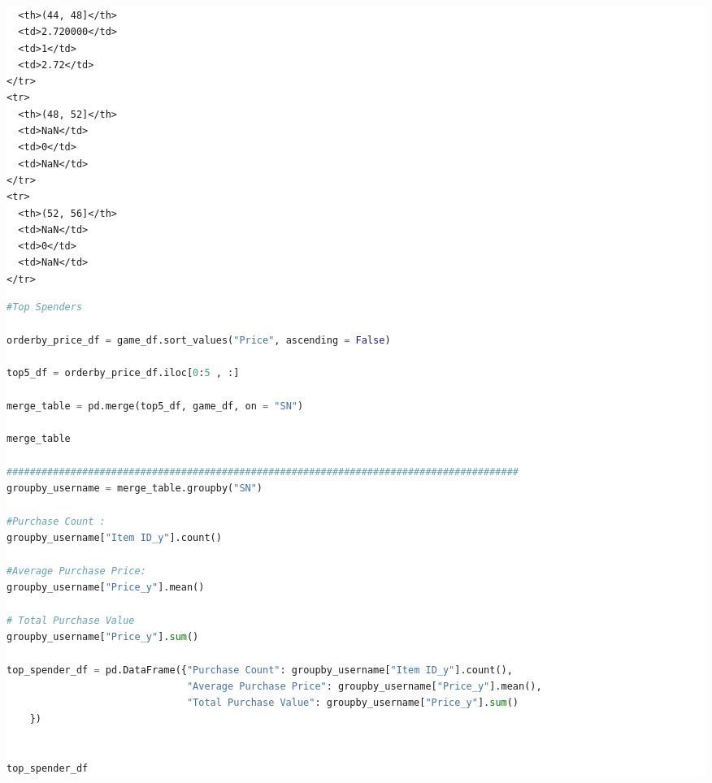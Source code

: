       <th>(44, 48]</th>
      <td>2.720000</td>
      <td>1</td>
      <td>2.72</td>
    </tr>
    <tr>
      <th>(48, 52]</th>
      <td>NaN</td>
      <td>0</td>
      <td>NaN</td>
    </tr>
    <tr>
      <th>(52, 56]</th>
      <td>NaN</td>
      <td>0</td>
      <td>NaN</td>
    </tr>
  </tbody>
</table>
</div>




```python
#Top Spenders

orderby_price_df = game_df.sort_values("Price", ascending = False)

top5_df = orderby_price_df.iloc[0:5 , :]

merge_table = pd.merge(top5_df, game_df, on = "SN")

merge_table

########################################################################################
groupby_username = merge_table.groupby("SN")

#Purchase Count : 
groupby_username["Item ID_y"].count()

#Average Purchase Price:
groupby_username["Price_y"].mean()

# Total Purchase Value
groupby_username["Price_y"].sum()

top_spender_df = pd.DataFrame({"Purchase Count": groupby_username["Item ID_y"].count(),
                               "Average Purchase Price": groupby_username["Price_y"].mean(), 
                               "Total Purchase Value": groupby_username["Price_y"].sum()       
    })


top_spender_df
```

